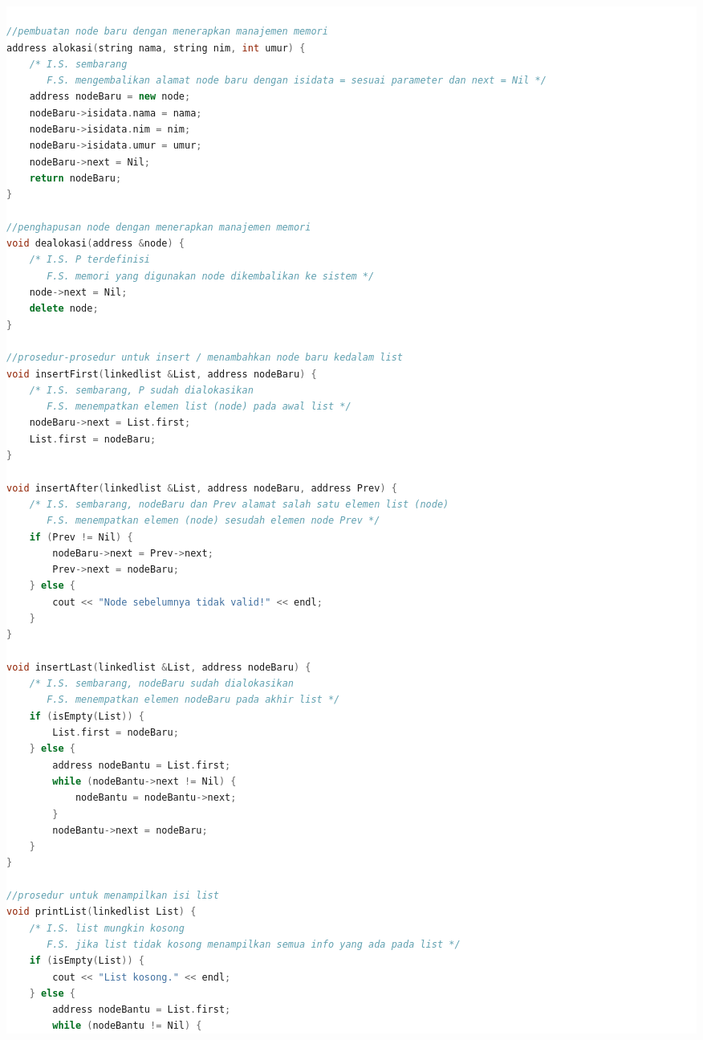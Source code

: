 ```C++

//pembuatan node baru dengan menerapkan manajemen memori
address alokasi(string nama, string nim, int umur) { 
    /* I.S. sembarang
       F.S. mengembalikan alamat node baru dengan isidata = sesuai parameter dan next = Nil */
    address nodeBaru = new node; 
    nodeBaru->isidata.nama = nama;
    nodeBaru->isidata.nim = nim; 
    nodeBaru->isidata.umur = umur;
    nodeBaru->next = Nil;
    return nodeBaru;
}

//penghapusan node dengan menerapkan manajemen memori
void dealokasi(address &node) {
    /* I.S. P terdefinisi
       F.S. memori yang digunakan node dikembalikan ke sistem */
    node->next = Nil;
    delete node;
}

//prosedur-prosedur untuk insert / menambahkan node baru kedalam list
void insertFirst(linkedlist &List, address nodeBaru) {
    /* I.S. sembarang, P sudah dialokasikan
       F.S. menempatkan elemen list (node) pada awal list */
    nodeBaru->next = List.first; 
    List.first = nodeBaru;
}

void insertAfter(linkedlist &List, address nodeBaru, address Prev) {
    /* I.S. sembarang, nodeBaru dan Prev alamat salah satu elemen list (node)
       F.S. menempatkan elemen (node) sesudah elemen node Prev */
    if (Prev != Nil) {
        nodeBaru->next = Prev->next;
        Prev->next = nodeBaru;
    } else {
        cout << "Node sebelumnya tidak valid!" << endl;
    }
}

void insertLast(linkedlist &List, address nodeBaru) {
    /* I.S. sembarang, nodeBaru sudah dialokasikan
       F.S. menempatkan elemen nodeBaru pada akhir list */
    if (isEmpty(List)) {
        List.first = nodeBaru;
    } else {
        address nodeBantu = List.first;
        while (nodeBantu->next != Nil) {
            nodeBantu = nodeBantu->next;
        }
        nodeBantu->next = nodeBaru;
    }
}

//prosedur untuk menampilkan isi list
void printList(linkedlist List) {
    /* I.S. list mungkin kosong
       F.S. jika list tidak kosong menampilkan semua info yang ada pada list */
    if (isEmpty(List)) {
        cout << "List kosong." << endl;
    } else {
        address nodeBantu = List.first;
        while (nodeBantu != Nil) { 
```